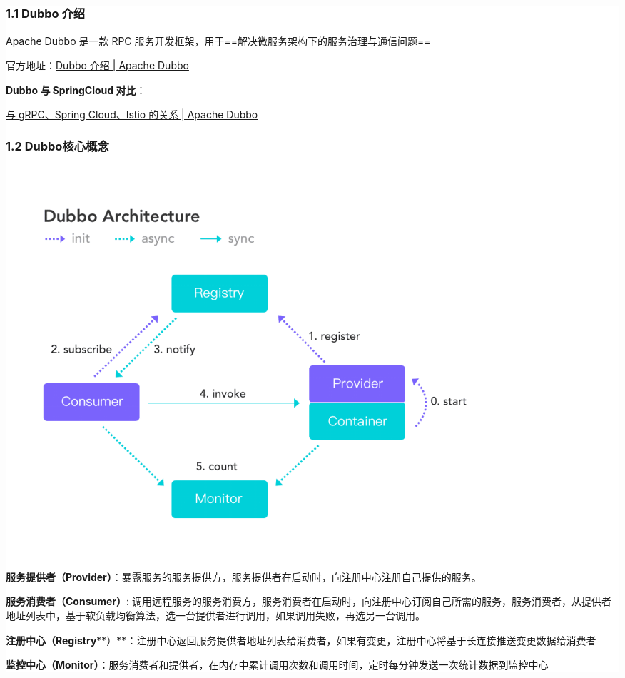 

### 1.1 Dubbo 介绍

Apache Dubbo 是一款 RPC 服务开发框架，用于==解决微服务架构下的服务治理与通信问题==

官方地址：[Dubbo 介绍 | Apache Dubbo](https://cn.dubbo.apache.org/zh-cn/overview/what/)



**Dubbo 与 SpringCloud 对比**：

[与 gRPC、Spring Cloud、Istio 的关系 | Apache Dubbo](https://cn.dubbo.apache.org/zh-cn/overview/what/xyz-difference/)



### 1.2 Dubbo核心概念

![image-20230311162353009](images/image-20230311162353009.png)

**服务提供者（Provider）**：暴露服务的服务提供方，服务提供者在启动时，向注册中心注册自己提供的服务。

**服务消费者（Consumer）**: 调用远程服务的服务消费方，服务消费者在启动时，向注册中心订阅自己所需的服务，服务消费者，从提供者地址列表中，基于软负载均衡算法，选一台提供者进行调用，如果调用失败，再选另一台调用。

**注册中心（Registry****）**：注册中心返回服务提供者地址列表给消费者，如果有变更，注册中心将基于长连接推送变更数据给消费者

**监控中心（Monitor）**：服务消费者和提供者，在内存中累计调用次数和调用时间，定时每分钟发送一次统计数据到监控中心
